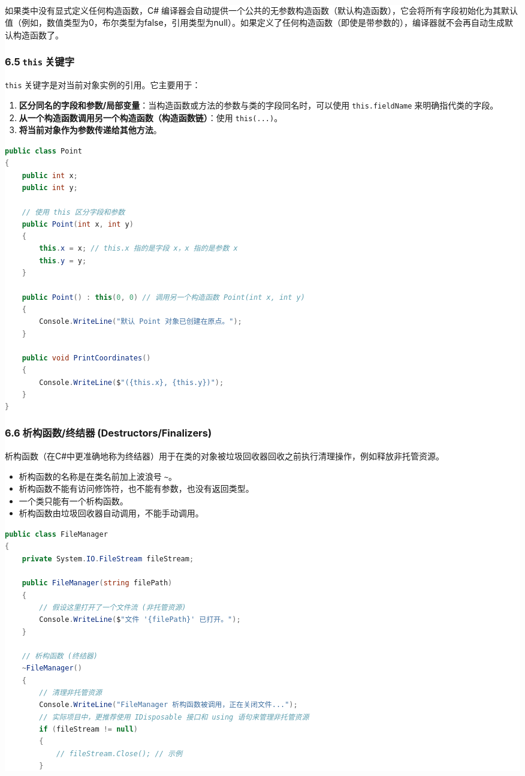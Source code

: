 如果类中没有显式定义任何构造函数，C# 编译器会自动提供一个公共的无参数构造函数（默认构造函数），它会将所有字段初始化为其默认值（例如，数值类型为0，布尔类型为false，引用类型为null）。如果定义了任何构造函数（即使是带参数的），编译器就不会再自动生成默认构造函数了。

### 6.5 `this` 关键字

`this` 关键字是对当前对象实例的引用。它主要用于：

1.  **区分同名的字段和参数/局部变量**：当构造函数或方法的参数与类的字段同名时，可以使用 `this.fieldName` 来明确指代类的字段。
2.  **从一个构造函数调用另一个构造函数（构造函数链）**：使用 `this(...)`。
3.  **将当前对象作为参数传递给其他方法**。

```csharp
public class Point
{
    public int x;
    public int y;

    // 使用 this 区分字段和参数
    public Point(int x, int y)
    {
        this.x = x; // this.x 指的是字段 x，x 指的是参数 x
        this.y = y;
    }

    public Point() : this(0, 0) // 调用另一个构造函数 Point(int x, int y)
    {
        Console.WriteLine("默认 Point 对象已创建在原点。");
    }

    public void PrintCoordinates()
    {
        Console.WriteLine($"({this.x}, {this.y})");
    }
}
```

### 6.6 析构函数/终结器 (Destructors/Finalizers)

析构函数（在C#中更准确地称为终结器）用于在类的对象被垃圾回收器回收之前执行清理操作，例如释放非托管资源。

*   析构函数的名称是在类名前加上波浪号 `~`。
*   析构函数不能有访问修饰符，也不能有参数，也没有返回类型。
*   一个类只能有一个析构函数。
*   析构函数由垃圾回收器自动调用，不能手动调用。

```csharp
public class FileManager
{
    private System.IO.FileStream fileStream;

    public FileManager(string filePath)
    {
        // 假设这里打开了一个文件流 (非托管资源)
        Console.WriteLine($"文件 '{filePath}' 已打开。");
    }

    // 析构函数 (终结器)
    ~FileManager()
    {
        // 清理非托管资源
        Console.WriteLine("FileManager 析构函数被调用，正在关闭文件...");
        // 实际项目中，更推荐使用 IDisposable 接口和 using 语句来管理非托管资源
        if (fileStream != null)
        {
            // fileStream.Close(); // 示例
        }
```